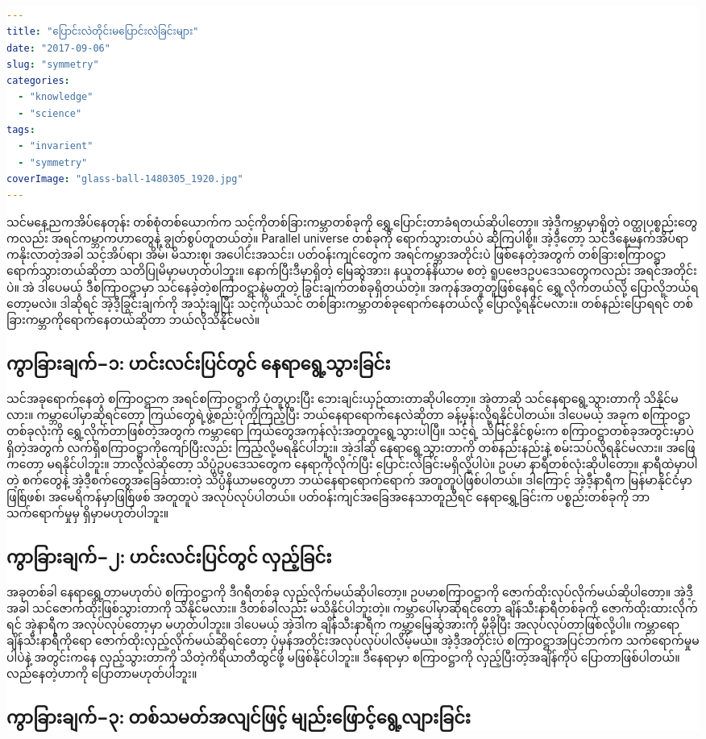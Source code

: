 ```yaml
---
title: "ပြောင်းလဲတိုင်းမပြောင်းလဲခြင်းများ"
date: "2017-09-06"
slug: "symmetry"
categories: 
  - "knowledge"
  - "science"
tags: 
  - "invarient"
  - "symmetry"
coverImage: "glass-ball-1480305_1920.jpg"
---
```


သင်မနေ့ညကအိပ်နေတုန်း တစ်စုံတစ်ယောက်က သင့်ကိုတစ်ခြားကမ္ဘာတစ်ခုကို ရွှေ့ပြောင်းတာခံရတယ်ဆိုပါတော့။ အဲ့ဒီ့ကမ္ဘာမှာရှိတဲ့ ဝတ္ထုပစ္စည်းတွေကလည်း အရင်ကမ္ဘာကဟာတွေနဲ့ ချွတ်စွပ်တူတယ်တဲ့။ Parallel universe တစ်ခုကို ရောက်သွားတယ်ပဲ ဆိုကြပါစို့။ အဲ့ဒီ့တော့ သင်ဒီနေ့မနက်အိပ်ရာကနိုးလာတဲ့အခါ သင့်အိပ်ရာ၊ အိမ်၊ မိသားစု၊ အပေါင်းအသင်း၊ ပတ်ဝန်းကျင်တွေက အရင်ကမ္ဘာအတိုင်းပဲ ဖြစ်နေတဲ့အတွက် တစ်ခြားစကြာဝဋ္ဌာ ရောက်သွားတယ်ဆိုတာ သတိပြုမိမှာမဟုတ်ပါဘူး။ နောက်ပြီးဒီမှာရှိတဲ့ မြေဆွဲအား၊ နယူတန်နိယာမ စတဲ့ ရူပဗေဒဥပဒေသတွေကလည်း အရင်အတိုင်းပဲ။ အဲ ဒါပေမယ့် ဒီစကြာဝဋ္ဌာမှာ သင်နေခဲ့တဲ့စကြာဝဋ္ဌာနဲ့မတူတဲ့ ခြွင်းချက်တစ်ခုရှိတယ်တဲ့။ အကုန်အတူတူဖြစ်နေရင် ရွှေ့လိုက်တယ်လို့ ပြောလို့ဘယ်ရတော့မလဲ။ ဒါဆိုရင် အဲ့ဒီ့ခြွင်းချက်ကို အသုံးချပြီး သင့်ကိုယ်သင် တစ်ခြားကမ္ဘာတစ်ခုရောက်နေတယ်လို့ ပြောလို့ရနိုင်မလား။ တစ်နည်းပြောရရင် တစ်ခြားကမ္ဘာကိုရောက်နေတယ်ဆိုတာ ဘယ်လိုသိနိုင်မလဲ။

## ကွာခြားချက်−၁: ဟင်းလင်းပြင်တွင် နေရာရွေ့သွားခြင်း

သင်အခုရောက်နေတဲ့ စကြာဝဋ္ဌာက အရင်စကြာဝဋ္ဌာကို ပုံတူပွားပြီး ဘေးချင်းယှဉ်ထားတာဆိုပါတော့။ အဲ့တာဆို သင်နေရာရွေ့သွားတာကို သိနိုင်မလား။ ကမ္ဘာပေါ်မှာဆိုရင်တော့ ကြယ်တွေရဲ့ဖွဲ့စည်းပုံကိုကြည့်ပြီး ဘယ်နေရာရောက်နေလဲဆိုတာ ခန့်မှန်းလို့ရနိုင်ပါတယ်။ ဒါပေမယ့် အခုက စကြာဝဋ္ဌာတစ်ခုလုံးကို ရွှေ့လိုက်တာဖြစ်တဲ့အတွက် ကမ္ဘာရော ကြယ်တွေအကုန်လုံးအတူတူရွေ့သွားပါပြီ။ သင့်ရဲ့ သိမြင်နိုင်စွမ်းက စကြာဝဋ္ဌာတစ်ခုအတွင်းမှာပဲရှိတဲ့အတွက် လက်ရှိစကြာဝဋ္ဌာကိုကျော်ပြီးလည်း ကြည့်လို့မရနိုင်ပါဘူး။ အဲ့ဒါဆို နေရာရွေ့သွားတာကို တစ်နည်းနည်းနဲ့ စမ်းသပ်လို့ရနိုင်မလား။ အဖြေကတော့ မရနိုင်ပါဘူး။ ဘာလို့လဲဆိုတော့ သိပ္ပံဥပဒေသတွေက နေရာကိုလိုက်ပြီး ပြောင်းလဲခြင်းမရှိလို့ပါပဲ။ ဥပမာ နာရီတစ်လုံးဆိုပါတော့။ နာရီထဲမှာပါတဲ့ စက်တွေနဲ့ အဲ့ဒီ့စက်တွေအခြေခံထားတဲ့ သိပ္ပံနိယာမတွေဟာ ဘယ်နေရာရောက်ရောက် အတူတူပဲဖြစ်ပါတယ်။ ဒါကြောင့် အဲ့ဒီ့နာရီက မြန်မာနိုင်ငံမှာဖြစ်ြဖစ်၊ အမေရိကန်မှာဖြစ်ြဖစ် အတူတူပဲ အလုပ်လုပ်ပါတယ်။ ပတ်ဝန်းကျင်အခြေအနေသာတူညီရင် နေရာရွှေ့ခြင်းက ပစ္စည်းတစ်ခုကို ဘာသက်ရောက်မှုမှ ရှိမှာမဟုတ်ပါဘူး။

## ကွာခြားချက်−၂: ဟင်းလင်းပြင်တွင် လှည့်ခြင်း

အခုတစ်ခါ​ နေရာရွှေ့တာမဟုတ်ပဲ စကြာဝဋ္ဌာကို ဒီဂရီတစ်ခု လှည့်လိုက်မယ်ဆိုပါတော့။ ဥပမာစကြာဝဋ္ဌာကို ဇောက်ထိုးလုပ်လိုက်မယ်ဆိုပါတော့။ အဲ့ဒီ့အခါ သင်ဇောက်ထိုးဖြစ်သွားတာကို သိနိုင်မလား။ ဒီတစ်ခါလည်း မသိနိုင်ပါဘူးတဲ့။ ကမ္ဘာပေါ်မှာဆိုရင်တော့ ချိန်သီးနာရီတစ်ခုကို ဇောက်ထိုးထားလိုက်ရင် အဲ့နာရီက အလုပ်လုပ်တော့မှာ မဟုတ်ပါဘူး။ ဒါပေမယ့် အဲ့ဒါက ချိန်သီးနာရီက ကမ္ဘာ့မြေဆွဲအားကို မှီခိုပြီး အလုပ်လုပ်တာဖြစ်လို့ပါ။ ကမ္ဘာရော ချိန်သီးနာရီကိုရော ဇောက်ထိုးလှည့်လိုက်မယ်ဆိုရင်တော့ ပုံမှန်အတိုင်းအလုပ်လုပ်ပါလိမ့်မယ်။ အဲ့ဒီ့အတိုင်းပဲ စကြာဝဋ္ဌာအပြင်ဘက်က သက်ရောက်မှုမပါပဲနဲ့ အတွင်းကနေ လှည့်သွားတာကို သိတဲ့ကိရိယာတီထွင်ဖို့ မဖြစ်နိုင်ပါဘူး။ ဒီနေရာမှာ စကြာဝဋ္ဌာကို လှည့်ပြီးတဲ့အချိန်ကိုပဲ ပြောတာဖြစ်ပါတယ်။ လည်နေတဲ့ဟာကို ပြောတာမဟုတ်ပါဘူး။

## ကွာခြားချက်−၃: တစ်သမတ်အလျင်ဖြင့် မျည်းဖြောင့်ရွေ့လျားခြင်း
